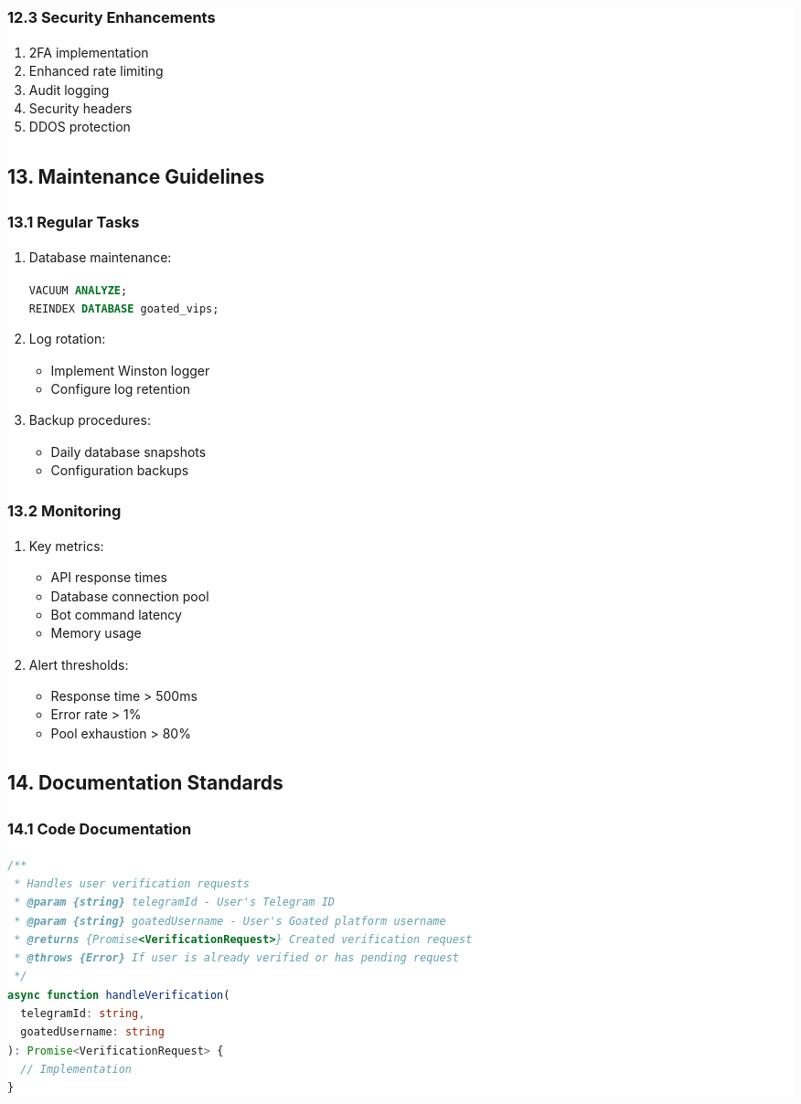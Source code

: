 ### 12.3 Security Enhancements
1. 2FA implementation
2. Enhanced rate limiting
3. Audit logging
4. Security headers
5. DDOS protection

## 13. Maintenance Guidelines

### 13.1 Regular Tasks
1. Database maintenance:
   ```sql
   VACUUM ANALYZE;
   REINDEX DATABASE goated_vips;
   ```

2. Log rotation:
   - Implement Winston logger
   - Configure log retention

3. Backup procedures:
   - Daily database snapshots
   - Configuration backups

### 13.2 Monitoring
1. Key metrics:
   - API response times
   - Database connection pool
   - Bot command latency
   - Memory usage

2. Alert thresholds:
   - Response time > 500ms
   - Error rate > 1%
   - Pool exhaustion > 80%

## 14. Documentation Standards

### 14.1 Code Documentation
```typescript
/**
 * Handles user verification requests
 * @param {string} telegramId - User's Telegram ID
 * @param {string} goatedUsername - User's Goated platform username
 * @returns {Promise<VerificationRequest>} Created verification request
 * @throws {Error} If user is already verified or has pending request
 */
async function handleVerification(
  telegramId: string,
  goatedUsername: string
): Promise<VerificationRequest> {
  // Implementation
}
```
